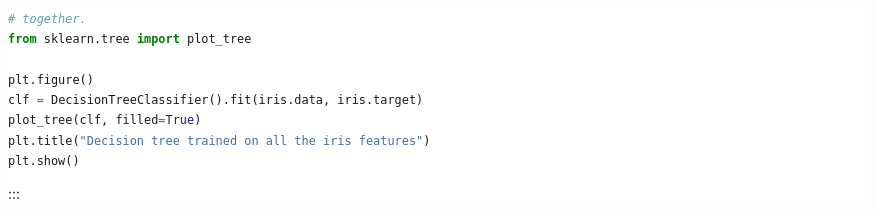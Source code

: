 ```python
# together.
from sklearn.tree import plot_tree

plt.figure()
clf = DecisionTreeClassifier().fit(iris.data, iris.target)
plot_tree(clf, filled=True)
plt.title("Decision tree trained on all the iris features")
plt.show()

```
:::

